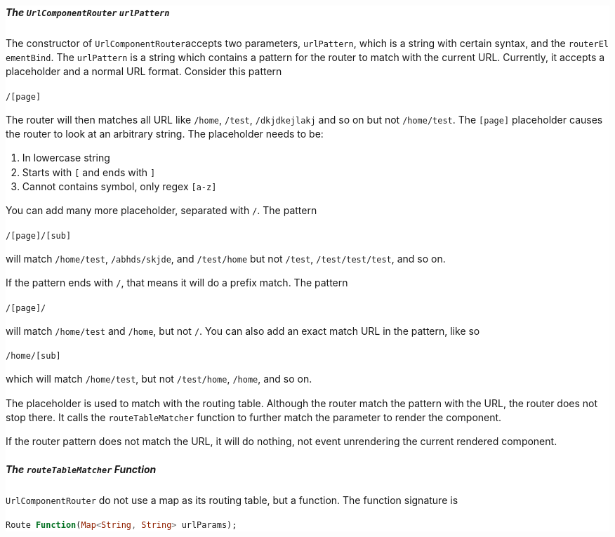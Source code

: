 ##### The `UrlComponentRouter` `urlPattern`

The constructor of `UrlComponentRouter`accepts two parameters, `urlPattern`, which
is a string with certain syntax, and the `routerElementBind`. The `urlPattern` is
a string which contains a pattern for the router to match with the current URL.
Currently, it accepts a placeholder and a normal URL format. Consider this pattern

```text
/[page]
```

The router will then matches all URL like `/home`, `/test`, `/dkjdkejlakj` and so on
but not `/home/test`. The `[page]` placeholder causes the router to look at an
arbitrary string. The placeholder needs to be:
1. In lowercase string
2. Starts with `[` and ends with `]`
3. Cannot contains symbol, only regex `[a-z]`

You can add many more placeholder, separated with `/`. The pattern

```text
/[page]/[sub]
```

will match `/home/test`, `/abhds/skjde`, and `/test/home` but not `/test`, `/test/test/test`,
and so on.

If the pattern ends with `/`, that means it will do a prefix match. The
pattern

```text
/[page]/
```

will match `/home/test` and `/home`, but not `/`. You can also add an exact
match URL in the pattern, like so

```text
/home/[sub]
```

which will match `/home/test`, but not `/test/home`, `/home`, and so on.

The placeholder is used to match with the routing table. Although the router
match the pattern with the URL, the router does not stop there. It calls the
`routeTableMatcher` function to further match the parameter to render the
component.

If the router pattern does not match the URL, it will do nothing, not event
unrendering the current rendered component.

##### The `routeTableMatcher` Function

`UrlComponentRouter` do not use a map as its routing table, but a function.
The function signature is

```dart
Route Function(Map<String, String> urlParams);
```
